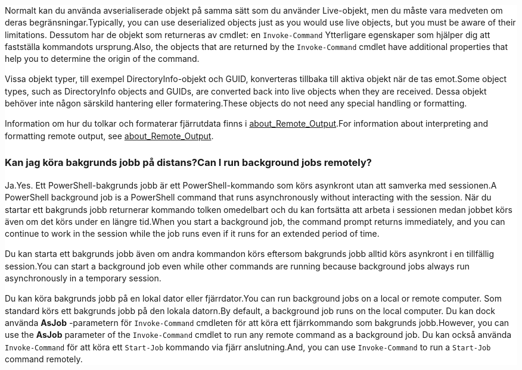 <span data-ttu-id="95edd-206">Normalt kan du använda avserialiserade objekt på samma sätt som du använder Live-objekt, men du måste vara medveten om deras begränsningar.</span><span class="sxs-lookup"><span data-stu-id="95edd-206">Typically, you can use deserialized objects just as you would use live objects, but you must be aware of their limitations.</span></span> <span data-ttu-id="95edd-207">Dessutom har de objekt som returneras av cmdlet: en `Invoke-Command` Ytterligare egenskaper som hjälper dig att fastställa kommandots ursprung.</span><span class="sxs-lookup"><span data-stu-id="95edd-207">Also, the objects that are returned by the `Invoke-Command` cmdlet have additional properties that help you to determine the origin of the command.</span></span>

<span data-ttu-id="95edd-208">Vissa objekt typer, till exempel DirectoryInfo-objekt och GUID, konverteras tillbaka till aktiva objekt när de tas emot.</span><span class="sxs-lookup"><span data-stu-id="95edd-208">Some object types, such as DirectoryInfo objects and GUIDs, are converted back into live objects when they are received.</span></span> <span data-ttu-id="95edd-209">Dessa objekt behöver inte någon särskild hantering eller formatering.</span><span class="sxs-lookup"><span data-stu-id="95edd-209">These objects do not need any special handling or formatting.</span></span>

<span data-ttu-id="95edd-210">Information om hur du tolkar och formaterar fjärrutdata finns i [about_Remote_Output](about_Remote_Output.md).</span><span class="sxs-lookup"><span data-stu-id="95edd-210">For information about interpreting and formatting remote output, see [about_Remote_Output](about_Remote_Output.md).</span></span>

### <a name="can-i-run-background-jobs-remotely"></a><span data-ttu-id="95edd-211">Kan jag köra bakgrunds jobb på distans?</span><span class="sxs-lookup"><span data-stu-id="95edd-211">Can I run background jobs remotely?</span></span>

<span data-ttu-id="95edd-212">Ja.</span><span class="sxs-lookup"><span data-stu-id="95edd-212">Yes.</span></span> <span data-ttu-id="95edd-213">Ett PowerShell-bakgrunds jobb är ett PowerShell-kommando som körs asynkront utan att samverka med sessionen.</span><span class="sxs-lookup"><span data-stu-id="95edd-213">A PowerShell background job is a PowerShell command that runs asynchronously without interacting with the session.</span></span> <span data-ttu-id="95edd-214">När du startar ett bakgrunds jobb returnerar kommando tolken omedelbart och du kan fortsätta att arbeta i sessionen medan jobbet körs även om det körs under en längre tid.</span><span class="sxs-lookup"><span data-stu-id="95edd-214">When you start a background job, the command prompt returns immediately, and you can continue to work in the session while the job runs even if it runs for an extended period of time.</span></span>

<span data-ttu-id="95edd-215">Du kan starta ett bakgrunds jobb även om andra kommandon körs eftersom bakgrunds jobb alltid körs asynkront i en tillfällig session.</span><span class="sxs-lookup"><span data-stu-id="95edd-215">You can start a background job even while other commands are running because background jobs always run asynchronously in a temporary session.</span></span>

<span data-ttu-id="95edd-216">Du kan köra bakgrunds jobb på en lokal dator eller fjärrdator.</span><span class="sxs-lookup"><span data-stu-id="95edd-216">You can run background jobs on a local or remote computer.</span></span> <span data-ttu-id="95edd-217">Som standard körs ett bakgrunds jobb på den lokala datorn.</span><span class="sxs-lookup"><span data-stu-id="95edd-217">By default, a background job runs on the local computer.</span></span> <span data-ttu-id="95edd-218">Du kan dock använda **AsJob** -parametern för `Invoke-Command` cmdleten för att köra ett fjärrkommando som bakgrunds jobb.</span><span class="sxs-lookup"><span data-stu-id="95edd-218">However, you can use the **AsJob** parameter of the `Invoke-Command` cmdlet to run any remote command as a background job.</span></span> <span data-ttu-id="95edd-219">Du kan också använda `Invoke-Command` för att köra ett `Start-Job` kommando via fjärr anslutning.</span><span class="sxs-lookup"><span data-stu-id="95edd-219">And, you can use `Invoke-Command` to run a `Start-Job` command remotely.</span></span>
